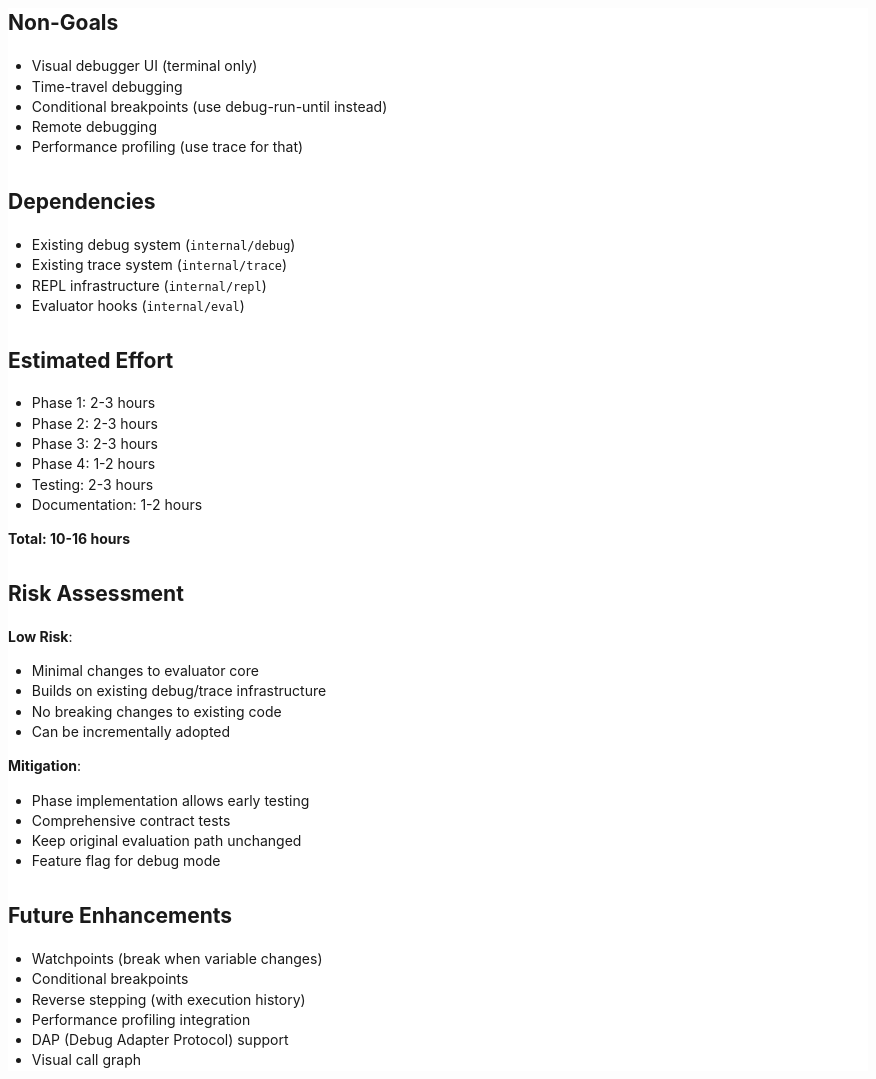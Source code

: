## Non-Goals

- Visual debugger UI (terminal only)
- Time-travel debugging
- Conditional breakpoints (use debug-run-until instead)
- Remote debugging
- Performance profiling (use trace for that)

## Dependencies

- Existing debug system (`internal/debug`)
- Existing trace system (`internal/trace`)
- REPL infrastructure (`internal/repl`)
- Evaluator hooks (`internal/eval`)

## Estimated Effort

- Phase 1: 2-3 hours
- Phase 2: 2-3 hours
- Phase 3: 2-3 hours
- Phase 4: 1-2 hours
- Testing: 2-3 hours
- Documentation: 1-2 hours

**Total: 10-16 hours**

## Risk Assessment

**Low Risk**:
- Minimal changes to evaluator core
- Builds on existing debug/trace infrastructure
- No breaking changes to existing code
- Can be incrementally adopted

**Mitigation**:
- Phase implementation allows early testing
- Comprehensive contract tests
- Keep original evaluation path unchanged
- Feature flag for debug mode

## Future Enhancements

- Watchpoints (break when variable changes)
- Conditional breakpoints
- Reverse stepping (with execution history)
- Performance profiling integration
- DAP (Debug Adapter Protocol) support
- Visual call graph
